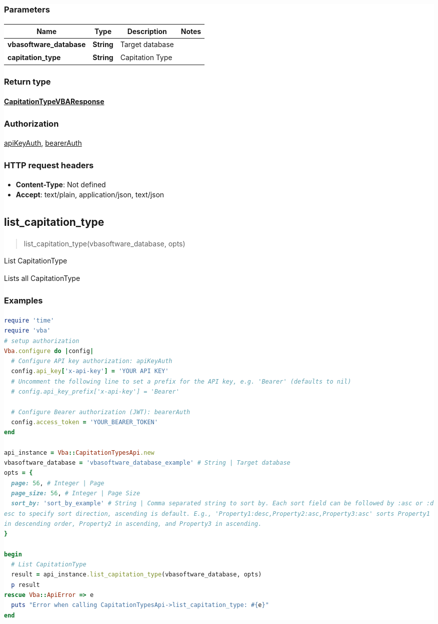 ### Parameters

| Name | Type | Description | Notes |
| ---- | ---- | ----------- | ----- |
| **vbasoftware_database** | **String** | Target database |  |
| **capitation_type** | **String** | Capitation Type |  |

### Return type

[**CapitationTypeVBAResponse**](CapitationTypeVBAResponse.md)

### Authorization

[apiKeyAuth](../README.md#apiKeyAuth), [bearerAuth](../README.md#bearerAuth)

### HTTP request headers

- **Content-Type**: Not defined
- **Accept**: text/plain, application/json, text/json


## list_capitation_type

> <CapitationTypeListVBAResponse> list_capitation_type(vbasoftware_database, opts)

List CapitationType

Lists all CapitationType

### Examples

```ruby
require 'time'
require 'vba'
# setup authorization
Vba.configure do |config|
  # Configure API key authorization: apiKeyAuth
  config.api_key['x-api-key'] = 'YOUR API KEY'
  # Uncomment the following line to set a prefix for the API key, e.g. 'Bearer' (defaults to nil)
  # config.api_key_prefix['x-api-key'] = 'Bearer'

  # Configure Bearer authorization (JWT): bearerAuth
  config.access_token = 'YOUR_BEARER_TOKEN'
end

api_instance = Vba::CapitationTypesApi.new
vbasoftware_database = 'vbasoftware_database_example' # String | Target database
opts = {
  page: 56, # Integer | Page
  page_size: 56, # Integer | Page Size
  sort_by: 'sort_by_example' # String | Comma separated string to sort by. Each sort field can be followed by :asc or :desc to specify sort direction, ascending is default. E.g., 'Property1:desc,Property2:asc,Property3:asc' sorts Property1 in descending order, Property2 in ascending, and Property3 in ascending.
}

begin
  # List CapitationType
  result = api_instance.list_capitation_type(vbasoftware_database, opts)
  p result
rescue Vba::ApiError => e
  puts "Error when calling CapitationTypesApi->list_capitation_type: #{e}"
end
```
